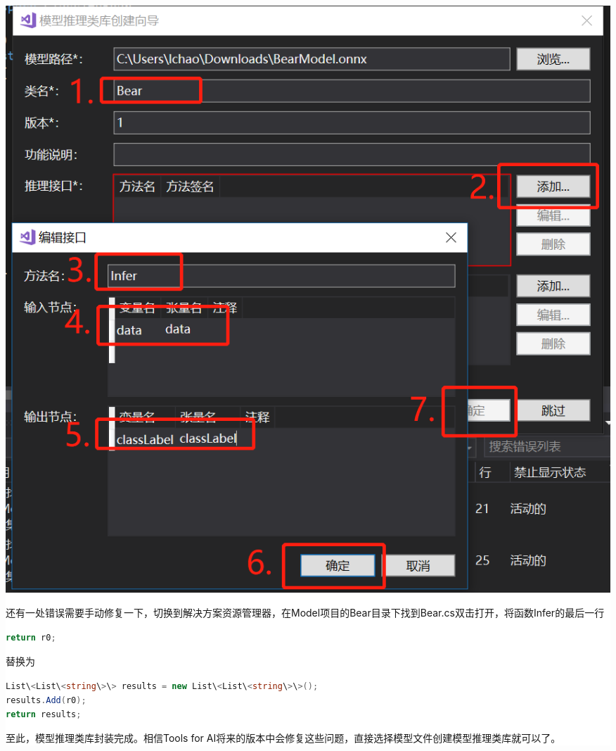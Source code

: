![](./media/image19.png)

还有一处错误需要手动修复一下，切换到解决方案资源管理器，在Model项目的Bear目录下找到Bear.cs双击打开，将函数Infer的最后一行
```C#
return r0;
```
替换为
```C#
List\<List\<string\>\> results = new List\<List\<string\>\>();
results.Add(r0);
return results;
```
至此，模型推理类库封装完成。相信Tools for AI将来的版本中会修复这些问题，直接选择模型文件创建模型推理类库就可以了。
